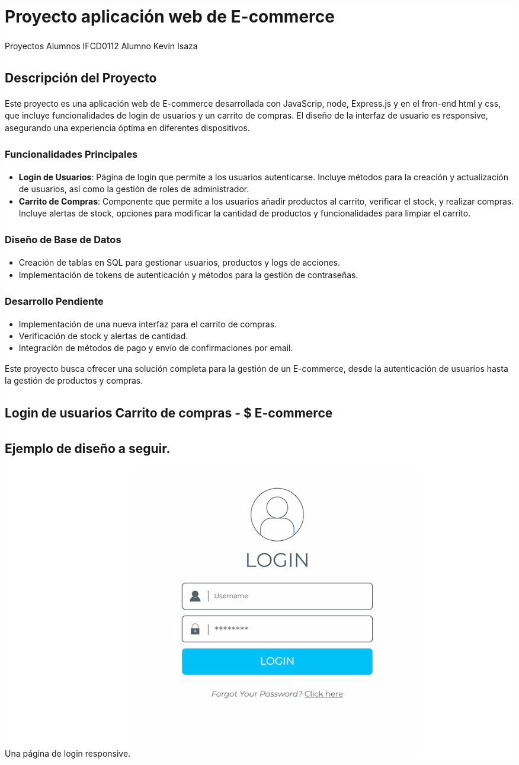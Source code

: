 # Proyecto aplicación web de E-commerce
Proyectos Alumnos IFCD0112 
Alumno Kevin Isaza

## Descripción del Proyecto
Este proyecto es una aplicación web de E-commerce desarrollada con JavaScrip, node, Express.js y en el fron-end html y css, que incluye funcionalidades de login de usuarios y un carrito de compras. El diseño de la interfaz de usuario es responsive, asegurando una experiencia óptima en diferentes dispositivos.

### Funcionalidades Principales
- **Login de Usuarios**: Página de login que permite a los usuarios autenticarse. Incluye métodos para la creación y actualización de usuarios, así como la gestión de roles de administrador.
- **Carrito de Compras**: Componente que permite a los usuarios añadir productos al carrito, verificar el stock, y realizar compras. Incluye alertas de stock, opciones para modificar la cantidad de productos y funcionalidades para limpiar el carrito.

### Diseño de Base de Datos
- Creación de tablas en SQL para gestionar usuarios, productos y logs de acciones.
- Implementación de tokens de autenticación y métodos para la gestión de contraseñas.

### Desarrollo Pendiente
- Implementación de una nueva interfaz para el carrito de compras.
- Verificación de stock y alertas de cantidad.
- Integración de métodos de pago y envío de confirmaciones por email.

Este proyecto busca ofrecer una solución completa para la gestión de un E-commerce, desde la autenticación de usuarios hasta la gestión de productos y compras.

## Login de usuarios Carrito de compras - $ E-commerce
## Ejemplo de diseño a seguir.
Una página de login responsive.
![database](/database/image.png)
